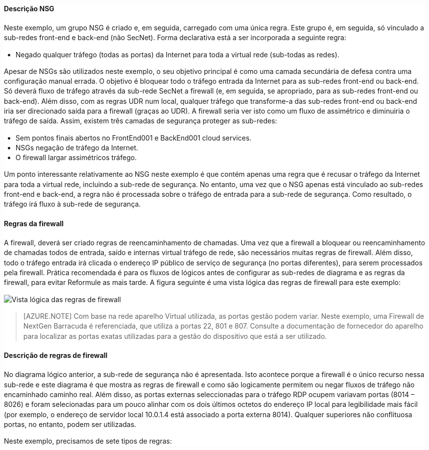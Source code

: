 #### <a name="nsg-description"></a>Descrição NSG
Neste exemplo, um grupo NSG é criado e, em seguida, carregado com uma única regra. Este grupo é, em seguida, só vinculado a sub-redes front-end e back-end (não SecNet). Forma declarativa está a ser incorporada a seguinte regra:

- Negado qualquer tráfego (todas as portas) da Internet para toda a virtual rede (sub-todas as redes).

Apesar de NSGs são utilizados neste exemplo, o seu objetivo principal é como uma camada secundária de defesa contra uma configuração manual errada. O objetivo é bloquear todo o tráfego entrada da Internet para as sub-redes front-end ou back-end. Só deverá fluxo de tráfego através da sub-rede SecNet a firewall (e, em seguida, se apropriado, para as sub-redes front-end ou back-end). Além disso, com as regras UDR num local, qualquer tráfego que transforme-a das sub-redes front-end ou back-end iria ser direcionado saída para a firewall (graças ao UDR). A firewall seria ver isto como um fluxo de assimétrico e diminuiria o tráfego de saída. Assim, existem três camadas de segurança proteger as sub-redes:
- Sem pontos finais abertos no FrontEnd001 e BackEnd001 cloud services.
- NSGs negação de tráfego da Internet.
- O firewall largar assimétricos tráfego.

Um ponto interessante relativamente ao NSG neste exemplo é que contém apenas uma regra que é recusar o tráfego da Internet para toda a virtual rede, incluindo a sub-rede de segurança. No entanto, uma vez que o NSG apenas está vinculado ao sub-redes front-end e back-end, a regra não é processada sobre o tráfego de entrada para a sub-rede de segurança. Como resultado, o tráfego irá fluxo à sub-rede de segurança.

#### <a name="firewall-rules"></a>Regras da firewall
A firewall, deverá ser criado regras de reencaminhamento de chamadas. Uma vez que a firewall a bloquear ou reencaminhamento de chamadas todos de entrada, saído e internas virtual tráfego de rede, são necessários muitas regras de firewall. Além disso, todo o tráfego entrada irá clicada o endereço IP público de serviço de segurança (no portas diferentes), para serem processados pela firewall. Prática recomendada é para os fluxos de lógicos antes de configurar as sub-redes de diagrama e as regras da firewall, para evitar Reformule as mais tarde. A figura seguinte é uma vista lógica das regras de firewall para este exemplo:
 
![Vista lógica das regras de firewall][10]

>[AZURE.NOTE] Com base na rede aparelho Virtual utilizada, as portas gestão podem variar. Neste exemplo, uma Firewall de NextGen Barracuda é referenciada, que utiliza a portas 22, 801 e 807. Consulte a documentação de fornecedor do aparelho para localizar as portas exatas utilizadas para a gestão do dispositivo que está a ser utilizado.

#### <a name="firewall-rules-description"></a>Descrição de regras de firewall
No diagrama lógico anterior, a sub-rede de segurança não é apresentada. Isto acontece porque a firewall é o único recurso nessa sub-rede e este diagrama é que mostra as regras de firewall e como são logicamente permitem ou negar fluxos de tráfego não encaminhado caminho real. Além disso, as portas externas seleccionadas para o tráfego RDP ocupem variavam portas (8014 – 8026) e foram selecionadas para um pouco alinhar com os dois últimos octetos do endereço IP local para legibilidade mais fácil (por exemplo, o endereço de servidor local 10.0.1.4 está associado a porta externa 8014). Qualquer superiores não conflituosa portas, no entanto, podem ser utilizadas.

Neste exemplo, precisamos de sete tipos de regras:


[0]: ./media/best-practices-network-security/flowchart.png "Fluxograma de opções de segurança"
[1]: ./media/best-practices-network-security/compliancebadges.png "Descrições de conformidade Azure"
[2]: ./media/best-practices-network-security/azuresecurityfeatures.png "Funcionalidades de segurança Azure"
[3]: ./media/best-practices-network-security/dmzcorporate.png "Uma DMZ numa rede da empresa"
[4]: ./media/best-practices-network-security/azuresecurityarchitecture.png "Arquitetura de segurança Azure"
[5]: ./media/best-practices-network-security/dmzazure.png "Uma DMZ numa rede Virtual Azure"
[6]: ./media/best-practices-network-security/dmzhybrid.png "Rede de híbrido com três limites de segurança"
[7]: ./media/best-practices-network-security/example1design.png "DMZ com NSG de entrada"
[8]: ./media/best-practices-network-security/example2design.png "DMZ com NVA e NSG de entrada"
[9]: ./media/best-practices-network-security/example3design.png "DMZ bidirecional com NVA, NSG e UDR"
[10]: ./media/best-practices-network-security/example3firewalllogical.png "Vista lógica das regras de Firewall"
[11]: ./media/best-practices-network-security/example4designoptions.png "DMZ com NVA ligado rede híbrido"
[12]: ./media/best-practices-network-security/example4designs2s.png "DMZ com NVA ligado através de um Site para o Site VPN"
[13]: ./media/best-practices-network-security/example4networklogical.png "Rede lógica NVA perspetiva"
[14]: ./media/best-practices-network-security/example5designoptions.png "DMZ com Azure Gateway ligado rede de implementações do Site para o Site"
[15]: ./media/best-practices-network-security/example5designs2s.png "DMZ com Azure Gateway utilizando VPN do Site para o Site"
[16]: ./media/best-practices-network-security/example6designoptions.png "DMZ com Azure Gateway ligado rede ExpressRoute híbrido"
[17]: ./media/best-practices-network-security/example6designexpressroute.png "DMZ com Azure Gateway utilizando uma ligação de ExpressRoute"
[Example1]: ./virtual-network/virtual-networks-dmz-nsg-asm.md
[Example2]: ./virtual-network/virtual-networks-dmz-nsg-fw-asm.md
[Example3]: ./virtual-network/virtual-networks-dmz-nsg-fw-udr-asm.md
[Example4]: ./virtual-network/virtual-networks-hybrid-s2s-nva-asm.md
[Example5]: ./virtual-network/virtual-networks-hybrid-s2s-agw-asm.md
[Example6]: ./virtual-network/virtual-networks-hybrid-expressroute-asm.md
[Example7]: ./virtual-network/virtual-networks-vnet2vnet-direct-asm.md
[Example8]: ./virtual-network/virtual-networks-vnet2vnet-transit-asm.md
